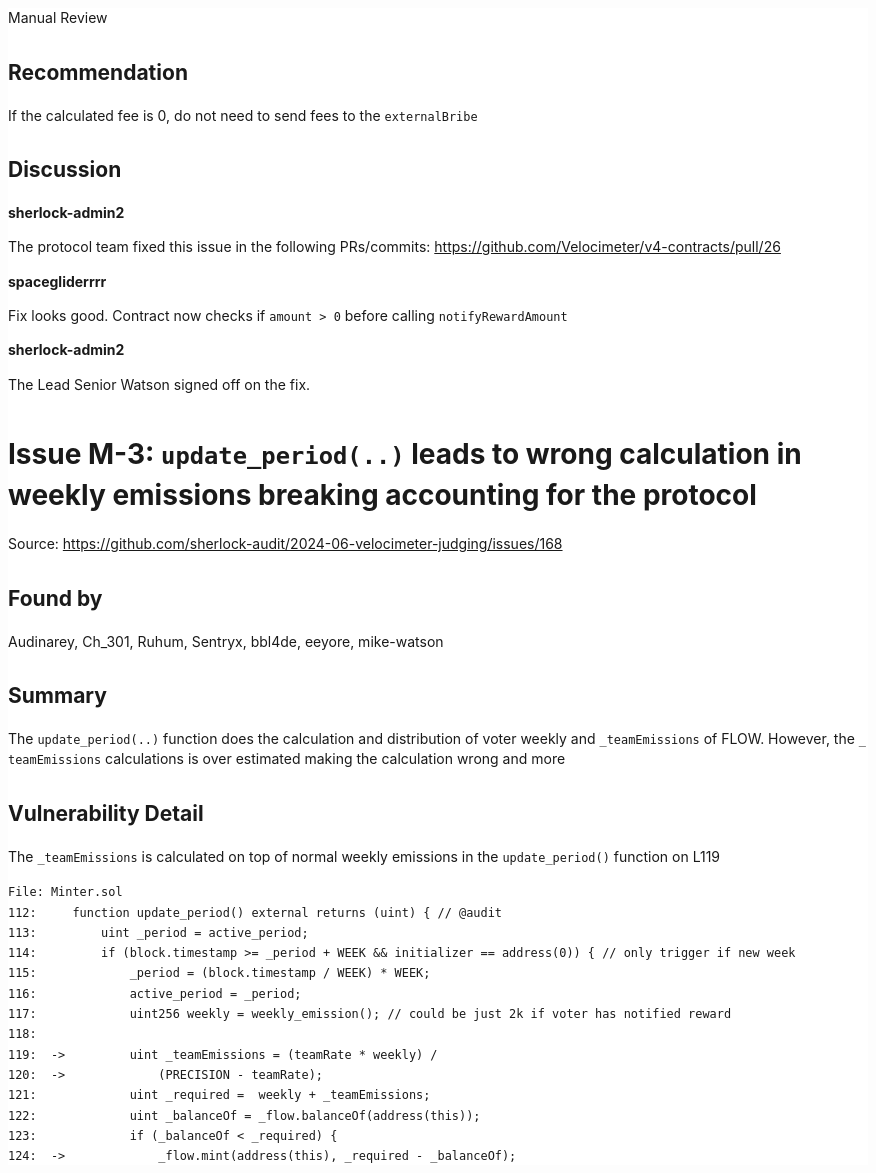 Manual Review

## Recommendation
If the calculated fee is 0, do not need to send fees to the `externalBribe`



## Discussion

**sherlock-admin2**

The protocol team fixed this issue in the following PRs/commits:
https://github.com/Velocimeter/v4-contracts/pull/26


**spacegliderrrr**

Fix looks good. Contract now checks if `amount > 0` before calling `notifyRewardAmount`

**sherlock-admin2**

The Lead Senior Watson signed off on the fix.

# Issue M-3: `update_period(..)` leads to wrong calculation in weekly emissions breaking accounting for the protocol 

Source: https://github.com/sherlock-audit/2024-06-velocimeter-judging/issues/168 

## Found by 
Audinarey, Ch\_301, Ruhum, Sentryx, bbl4de, eeyore, mike-watson
## Summary

The `update_period(..)` function does the calculation and distribution of voter weekly and  `_teamEmissions` of FLOW. However, the `_teamEmissions` calculations is over estimated making the calculation wrong and more

## Vulnerability Detail

The `_teamEmissions` is calculated on top of normal weekly emissions in the `update_period()` function on L119

```solidity
File: Minter.sol
112:     function update_period() external returns (uint) { // @audit 
113:         uint _period = active_period;
114:         if (block.timestamp >= _period + WEEK && initializer == address(0)) { // only trigger if new week
115:             _period = (block.timestamp / WEEK) * WEEK;
116:             active_period = _period;
117:             uint256 weekly = weekly_emission(); // could be just 2k if voter has notified reward
118:             
119:  ->         uint _teamEmissions = (teamRate * weekly) /
120:  ->             (PRECISION - teamRate);
121:             uint _required =  weekly + _teamEmissions;
122:             uint _balanceOf = _flow.balanceOf(address(this));
123:             if (_balanceOf < _required) {
124:  ->             _flow.mint(address(this), _required - _balanceOf);
```
